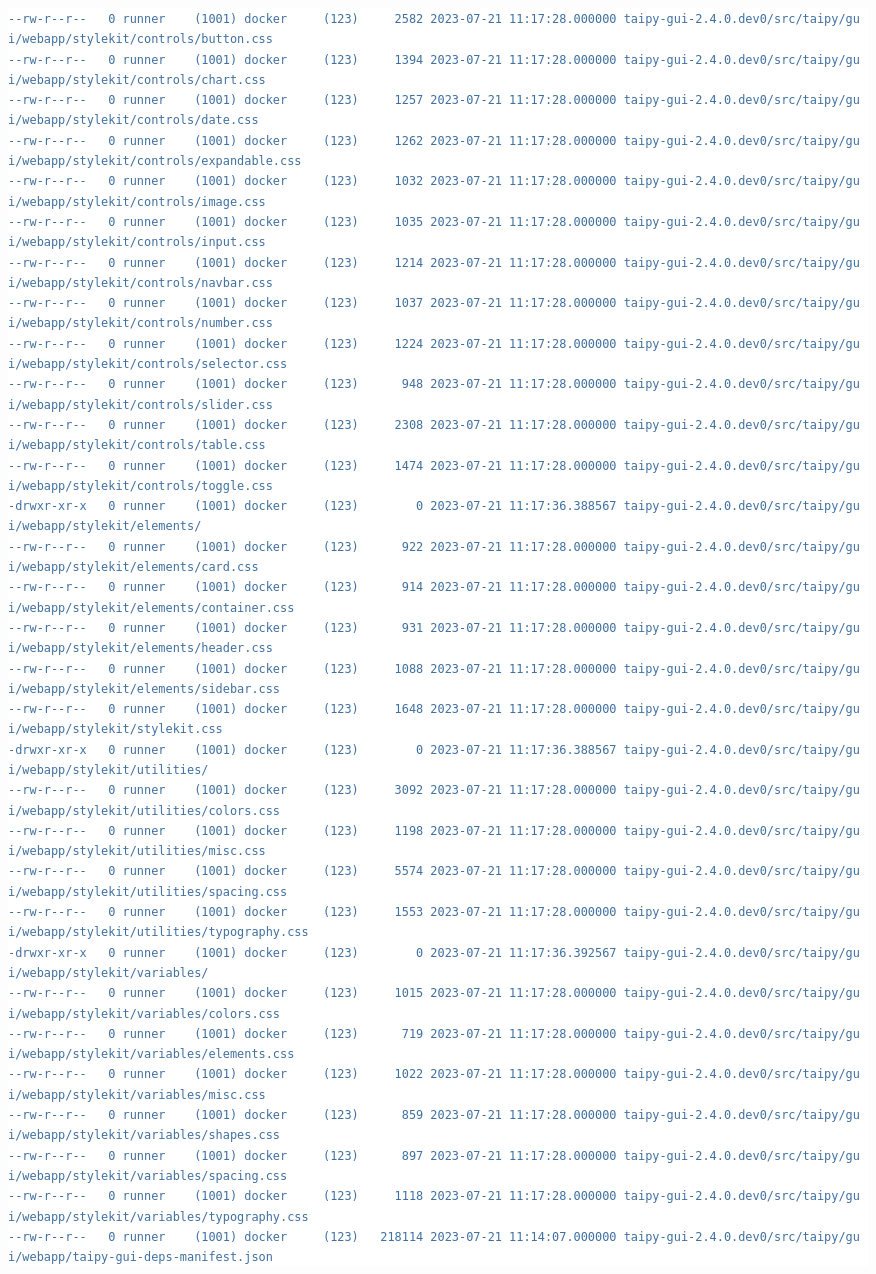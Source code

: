 ```diff
--rw-r--r--   0 runner    (1001) docker     (123)     2582 2023-07-21 11:17:28.000000 taipy-gui-2.4.0.dev0/src/taipy/gui/webapp/stylekit/controls/button.css
--rw-r--r--   0 runner    (1001) docker     (123)     1394 2023-07-21 11:17:28.000000 taipy-gui-2.4.0.dev0/src/taipy/gui/webapp/stylekit/controls/chart.css
--rw-r--r--   0 runner    (1001) docker     (123)     1257 2023-07-21 11:17:28.000000 taipy-gui-2.4.0.dev0/src/taipy/gui/webapp/stylekit/controls/date.css
--rw-r--r--   0 runner    (1001) docker     (123)     1262 2023-07-21 11:17:28.000000 taipy-gui-2.4.0.dev0/src/taipy/gui/webapp/stylekit/controls/expandable.css
--rw-r--r--   0 runner    (1001) docker     (123)     1032 2023-07-21 11:17:28.000000 taipy-gui-2.4.0.dev0/src/taipy/gui/webapp/stylekit/controls/image.css
--rw-r--r--   0 runner    (1001) docker     (123)     1035 2023-07-21 11:17:28.000000 taipy-gui-2.4.0.dev0/src/taipy/gui/webapp/stylekit/controls/input.css
--rw-r--r--   0 runner    (1001) docker     (123)     1214 2023-07-21 11:17:28.000000 taipy-gui-2.4.0.dev0/src/taipy/gui/webapp/stylekit/controls/navbar.css
--rw-r--r--   0 runner    (1001) docker     (123)     1037 2023-07-21 11:17:28.000000 taipy-gui-2.4.0.dev0/src/taipy/gui/webapp/stylekit/controls/number.css
--rw-r--r--   0 runner    (1001) docker     (123)     1224 2023-07-21 11:17:28.000000 taipy-gui-2.4.0.dev0/src/taipy/gui/webapp/stylekit/controls/selector.css
--rw-r--r--   0 runner    (1001) docker     (123)      948 2023-07-21 11:17:28.000000 taipy-gui-2.4.0.dev0/src/taipy/gui/webapp/stylekit/controls/slider.css
--rw-r--r--   0 runner    (1001) docker     (123)     2308 2023-07-21 11:17:28.000000 taipy-gui-2.4.0.dev0/src/taipy/gui/webapp/stylekit/controls/table.css
--rw-r--r--   0 runner    (1001) docker     (123)     1474 2023-07-21 11:17:28.000000 taipy-gui-2.4.0.dev0/src/taipy/gui/webapp/stylekit/controls/toggle.css
-drwxr-xr-x   0 runner    (1001) docker     (123)        0 2023-07-21 11:17:36.388567 taipy-gui-2.4.0.dev0/src/taipy/gui/webapp/stylekit/elements/
--rw-r--r--   0 runner    (1001) docker     (123)      922 2023-07-21 11:17:28.000000 taipy-gui-2.4.0.dev0/src/taipy/gui/webapp/stylekit/elements/card.css
--rw-r--r--   0 runner    (1001) docker     (123)      914 2023-07-21 11:17:28.000000 taipy-gui-2.4.0.dev0/src/taipy/gui/webapp/stylekit/elements/container.css
--rw-r--r--   0 runner    (1001) docker     (123)      931 2023-07-21 11:17:28.000000 taipy-gui-2.4.0.dev0/src/taipy/gui/webapp/stylekit/elements/header.css
--rw-r--r--   0 runner    (1001) docker     (123)     1088 2023-07-21 11:17:28.000000 taipy-gui-2.4.0.dev0/src/taipy/gui/webapp/stylekit/elements/sidebar.css
--rw-r--r--   0 runner    (1001) docker     (123)     1648 2023-07-21 11:17:28.000000 taipy-gui-2.4.0.dev0/src/taipy/gui/webapp/stylekit/stylekit.css
-drwxr-xr-x   0 runner    (1001) docker     (123)        0 2023-07-21 11:17:36.388567 taipy-gui-2.4.0.dev0/src/taipy/gui/webapp/stylekit/utilities/
--rw-r--r--   0 runner    (1001) docker     (123)     3092 2023-07-21 11:17:28.000000 taipy-gui-2.4.0.dev0/src/taipy/gui/webapp/stylekit/utilities/colors.css
--rw-r--r--   0 runner    (1001) docker     (123)     1198 2023-07-21 11:17:28.000000 taipy-gui-2.4.0.dev0/src/taipy/gui/webapp/stylekit/utilities/misc.css
--rw-r--r--   0 runner    (1001) docker     (123)     5574 2023-07-21 11:17:28.000000 taipy-gui-2.4.0.dev0/src/taipy/gui/webapp/stylekit/utilities/spacing.css
--rw-r--r--   0 runner    (1001) docker     (123)     1553 2023-07-21 11:17:28.000000 taipy-gui-2.4.0.dev0/src/taipy/gui/webapp/stylekit/utilities/typography.css
-drwxr-xr-x   0 runner    (1001) docker     (123)        0 2023-07-21 11:17:36.392567 taipy-gui-2.4.0.dev0/src/taipy/gui/webapp/stylekit/variables/
--rw-r--r--   0 runner    (1001) docker     (123)     1015 2023-07-21 11:17:28.000000 taipy-gui-2.4.0.dev0/src/taipy/gui/webapp/stylekit/variables/colors.css
--rw-r--r--   0 runner    (1001) docker     (123)      719 2023-07-21 11:17:28.000000 taipy-gui-2.4.0.dev0/src/taipy/gui/webapp/stylekit/variables/elements.css
--rw-r--r--   0 runner    (1001) docker     (123)     1022 2023-07-21 11:17:28.000000 taipy-gui-2.4.0.dev0/src/taipy/gui/webapp/stylekit/variables/misc.css
--rw-r--r--   0 runner    (1001) docker     (123)      859 2023-07-21 11:17:28.000000 taipy-gui-2.4.0.dev0/src/taipy/gui/webapp/stylekit/variables/shapes.css
--rw-r--r--   0 runner    (1001) docker     (123)      897 2023-07-21 11:17:28.000000 taipy-gui-2.4.0.dev0/src/taipy/gui/webapp/stylekit/variables/spacing.css
--rw-r--r--   0 runner    (1001) docker     (123)     1118 2023-07-21 11:17:28.000000 taipy-gui-2.4.0.dev0/src/taipy/gui/webapp/stylekit/variables/typography.css
--rw-r--r--   0 runner    (1001) docker     (123)   218114 2023-07-21 11:14:07.000000 taipy-gui-2.4.0.dev0/src/taipy/gui/webapp/taipy-gui-deps-manifest.json
```